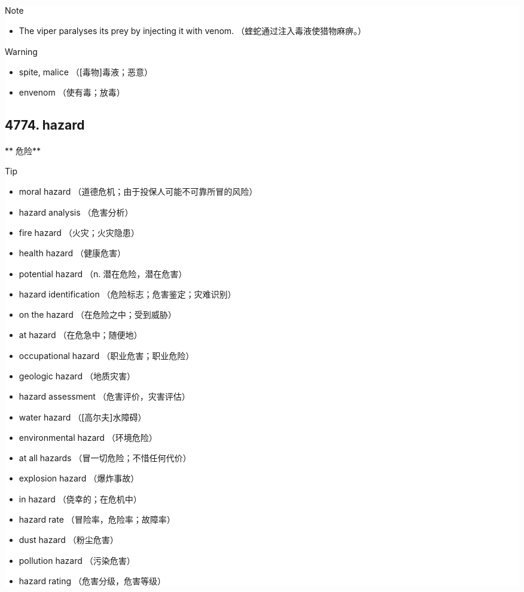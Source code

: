 > [!NOTE]
>
> - The viper paralyses its prey by injecting it with venom. （蝰蛇通过注入毒液使猎物麻痹。）
>

> [!WARNING]
>
> - spite, malice （[毒物]毒液；恶意）
>
> - envenom （使有毒；放毒）
>

## 4774. hazard

** 危险**

> [!TIP]
>
> - moral hazard （道德危机；由于投保人可能不可靠所冒的风险）
>
> - hazard analysis （危害分析）
>
> - fire hazard （火灾；火灾隐患）
>
> - health hazard （健康危害）
>
> - potential hazard （n. 潜在危险，潜在危害）
>
> - hazard identification （危险标志；危害鉴定；灾难识别）
>
> - on the hazard （在危险之中；受到威胁）
>
> - at hazard （在危急中；随便地）
>
> - occupational hazard （职业危害；职业危险）
>
> - geologic hazard （地质灾害）
>
> - hazard assessment （危害评价，灾害评估）
>
> - water hazard （[高尔夫]水障碍）
>
> - environmental hazard （环境危险）
>
> - at all hazards （冒一切危险；不惜任何代价）
>
> - explosion hazard （爆炸事故）
>
> - in hazard （侥幸的；在危机中）
>
> - hazard rate （冒险率，危险率；故障率）
>
> - dust hazard （粉尘危害）
>
> - pollution hazard （污染危害）
>
> - hazard rating （危害分级，危害等级）
>
